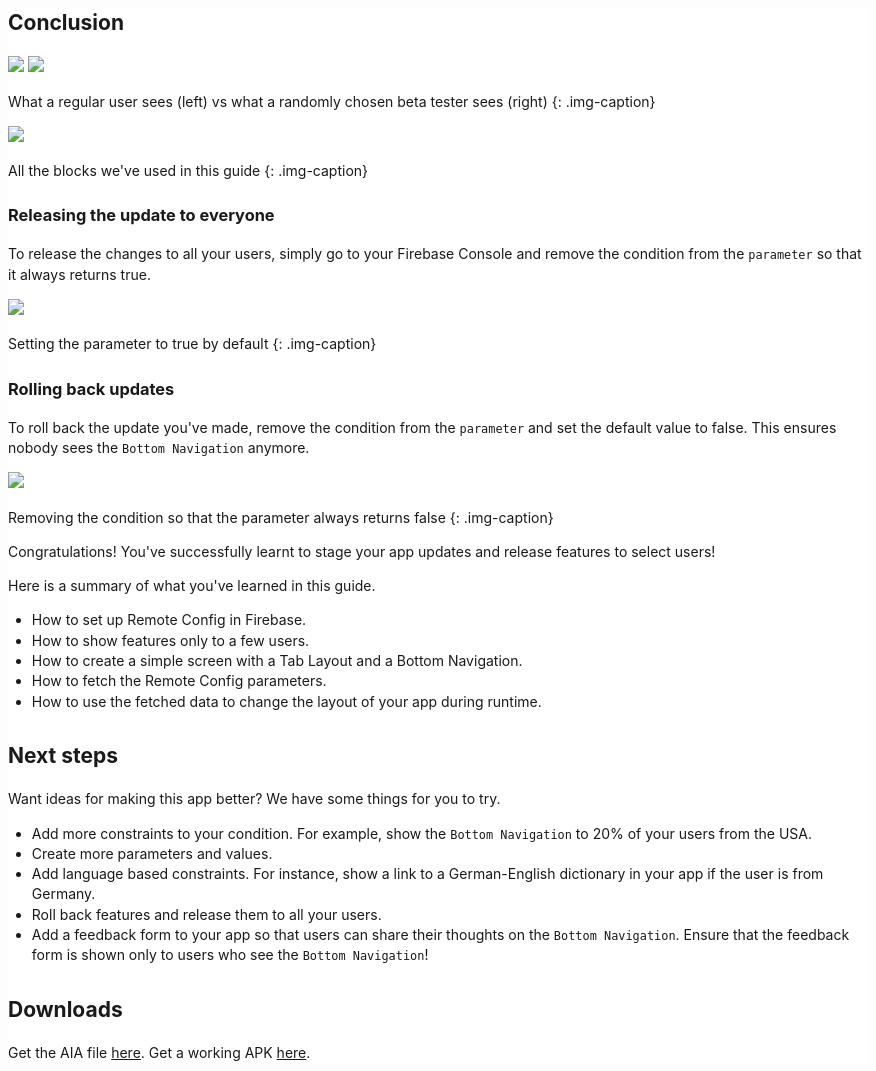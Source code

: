 ## Conclusion

![](/assets/images/guides/remote-config/pr_tab-layout.png#phInline)
![](/assets/images/guides/remote-config/pr_bottom-nav.png#phInline)

What a regular user sees (left) vs what a randomly chosen beta tester sees (right)
{: .img-caption}

![](/assets/images/guides/remote-config/all-blocks.png)

All the blocks we've used in this guide
{: .img-caption}

### Releasing the update to everyone
To release the changes to all your users, simply go to your Firebase Console and remove the condition from the `parameter` so that it always returns true.

![](/assets/images/guides/remote-config/ext_frc-rollout.gif)

Setting the parameter to true by default
{: .img-caption}

### Rolling back updates
To roll back the update you've made, remove the condition from the `parameter` and set the default value to false. This ensures nobody sees the `Bottom Navigation` anymore.

![](/assets/images/guides/remote-config/ext_frc-roback.gif)

Removing the condition so that the parameter always returns false
{: .img-caption}

Congratulations! You've successfully learnt to stage your app updates and release features to select users! 

Here is a summary of what you've learned in this guide.

 - How to set up Remote Config in Firebase.
 - How to show features only to a few users.
 - How to create a simple screen with a Tab Layout and a Bottom Navigation.
 - How to fetch the Remote Config parameters.
 - How to use the fetched data to change the layout of your app during runtime.
 
## Next steps

Want ideas for making this app better? We have some things for you to try.

 - Add more constraints to your condition. For example, show the `Bottom Navigation` to 20% of your users from the USA.
 - Create more parameters and values.
 - Add language based constraints. For instance, show a link to a German-English dictionary in your app if the user is from Germany.
 - Roll back features and release them to all your users.
 - Add a feedback form to your app so that users can share their thoughts on the `Bottom Navigation`. Ensure that the feedback form is shown only to users who see the `Bottom Navigation`!
 
## Downloads
 
 Get the AIA file <a href="/assets/files/aia/remote_config.aia">here</a>.
 Get a working APK <a href="/assets/files/apk/remote_config.apk">here</a>.
